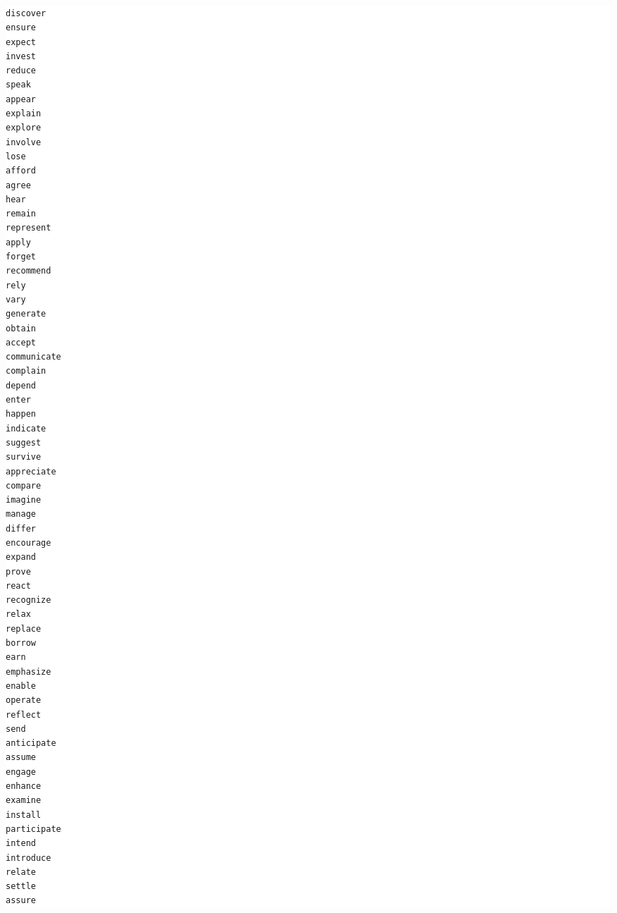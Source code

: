 ```markdown
discover
ensure
expect
invest
reduce
speak
appear
explain
explore
involve
lose
afford
agree
hear
remain
represent
apply
forget
recommend
rely
vary
generate
obtain
accept
communicate
complain
depend
enter
happen
indicate
suggest
survive
appreciate
compare
imagine
manage
differ
encourage
expand
prove
react
recognize
relax
replace
borrow
earn
emphasize
enable
operate
reflect
send
anticipate
assume
engage
enhance
examine
install
participate
intend
introduce
relate
settle
assure
```